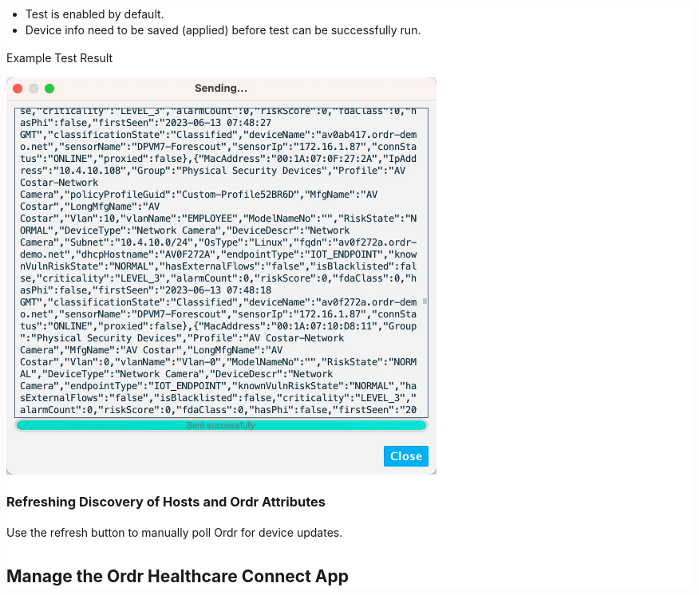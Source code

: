 - Test is enabled by default.
- Device info need to be saved (applied) before test can be successfully run.

Example Test Result

<img src="README.assets/OrdrConnectApp-Test.jpg" width="539" heaight="498" align="center"/>

### Refreshing Discovery of Hosts and Ordr Attributes

Use the refresh button to manually poll Ordr for device updates.

## Manage the Ordr Healthcare Connect App
